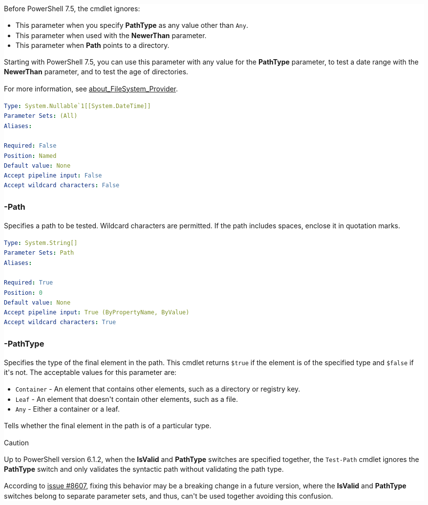 Before PowerShell 7.5, the cmdlet ignores:

- This parameter when you specify **PathType** as any value other than `Any`.
- This parameter when used with the **NewerThan** parameter.
- This parameter when **Path** points to a directory.

Starting with PowerShell 7.5, you can use this parameter with any value for the **PathType**
parameter, to test a date range with the **NewerThan** parameter, and to test the age of
directories.

For more information, see
[about_FileSystem_Provider](../Microsoft.PowerShell.Core/About/about_FileSystem_Provider.md).

```yaml
Type: System.Nullable`1[[System.DateTime]]
Parameter Sets: (All)
Aliases:

Required: False
Position: Named
Default value: None
Accept pipeline input: False
Accept wildcard characters: False
```

### -Path

Specifies a path to be tested. Wildcard characters are permitted. If the path includes spaces,
enclose it in quotation marks.

```yaml
Type: System.String[]
Parameter Sets: Path
Aliases:

Required: True
Position: 0
Default value: None
Accept pipeline input: True (ByPropertyName, ByValue)
Accept wildcard characters: True
```

### -PathType

Specifies the type of the final element in the path. This cmdlet returns `$true` if the element is
of the specified type and `$false` if it's not. The acceptable values for this parameter are:

- `Container` - An element that contains other elements, such as a directory or registry key.
- `Leaf` - An element that doesn't contain other elements, such as a file.
- `Any` - Either a container or a leaf.

Tells whether the final element in the path is of a particular type.

> [!CAUTION]
>
> Up to PowerShell version 6.1.2, when the **IsValid** and **PathType** switches are specified
> together, the `Test-Path` cmdlet ignores the **PathType** switch and only validates the syntactic
> path without validating the path type.
>
> According to [issue #8607](https://github.com/PowerShell/PowerShell/issues/8607), fixing this
> behavior may be a breaking change in a future version, where the **IsValid** and **PathType**
> switches belong to separate parameter sets, and thus, can't be used together avoiding this
> confusion.
